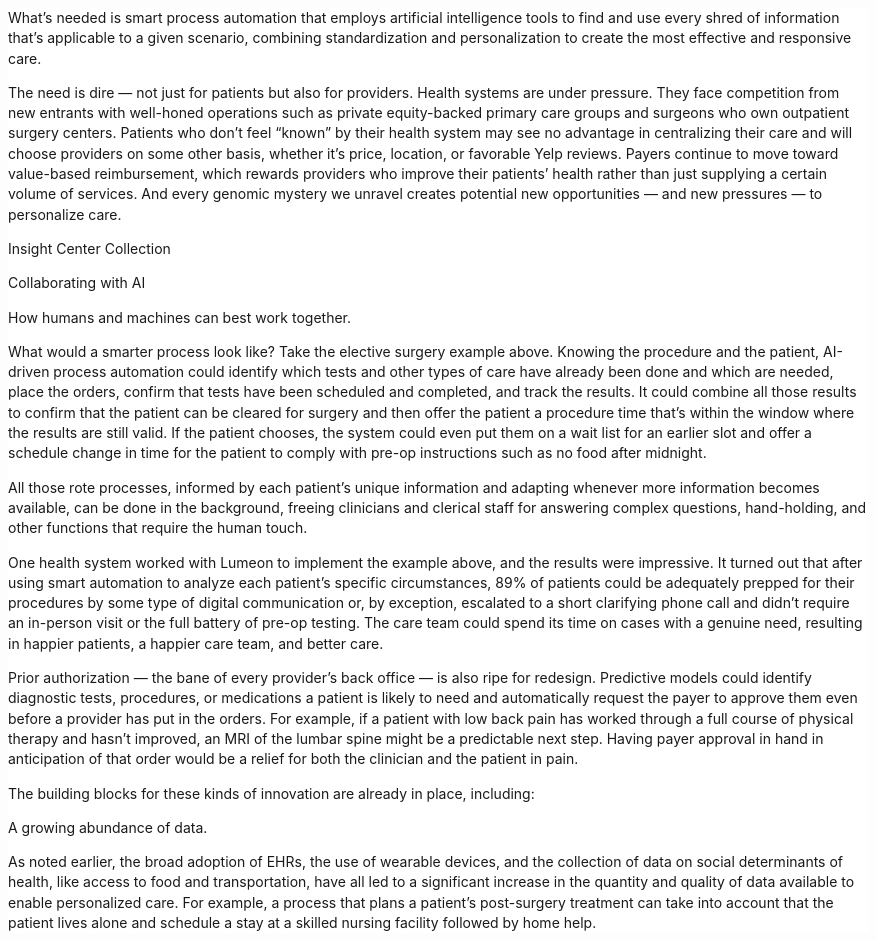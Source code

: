 What’s needed is smart process automation that employs artificial intelligence tools to find and use every shred of information that’s applicable to a given scenario, combining standardization and personalization to create the most effective and responsive care.

The need is dire — not just for patients but also for providers. Health systems are under pressure. They face competition from new entrants with well-honed operations such as private equity-backed primary care groups and surgeons who own outpatient surgery centers. Patients who don’t feel “known” by their health system may see no advantage in centralizing their care and will choose providers on some other basis, whether it’s price, location, or favorable Yelp reviews. Payers continue to move toward value-based reimbursement, which rewards providers who improve their patients’ health rather than just supplying a certain volume of services. And every genomic mystery we unravel creates potential new opportunities — and new pressures — to personalize care.

Insight Center Collection

Collaborating with AI

How humans and machines can best work together.

What would a smarter process look like? Take the elective surgery example above. Knowing the procedure and the patient, AI-driven process automation could identify which tests and other types of care have already been done and which are needed, place the orders, confirm that tests have been scheduled and completed, and track the results. It could combine all those results to confirm that the patient can be cleared for surgery and then offer the patient a procedure time that’s within the window where the results are still valid. If the patient chooses, the system could even put them on a wait list for an earlier slot and offer a schedule change in time for the patient to comply with pre-op instructions such as no food after midnight.

All those rote processes, informed by each patient’s unique information and adapting whenever more information becomes available, can be done in the background, freeing clinicians and clerical staff for answering complex questions, hand-holding, and other functions that require the human touch.

One health system worked with Lumeon to implement the example above, and the results were impressive. It turned out that after using smart automation to analyze each patient’s specific circumstances, 89% of patients could be adequately prepped for their procedures by some type of digital communication or, by exception, escalated to a short clarifying phone call and didn’t require an in-person visit or the full battery of pre-op testing. The care team could spend its time on cases with a genuine need, resulting in happier patients, a happier care team, and better care.

Prior authorization — the bane of every provider’s back office — is also ripe for redesign. Predictive models could identify diagnostic tests, procedures, or medications a patient is likely to need and automatically request the payer to approve them even before a provider has put in the orders. For example, if a patient with low back pain has worked through a full course of physical therapy and hasn’t improved, an MRI of the lumbar spine might be a predictable next step. Having payer approval in hand in anticipation of that order would be a relief for both the clinician and the patient in pain.

The building blocks for these kinds of innovation are already in place, including:

A growing abundance of data.

As noted earlier, the broad adoption of EHRs, the use of wearable devices, and the collection of data on social determinants of health, like access to food and transportation, have all led to a significant increase in the quantity and quality of data available to enable personalized care. For example, a process that plans a patient’s post-surgery treatment can take into account that the patient lives alone and schedule a stay at a skilled nursing facility followed by home help.
